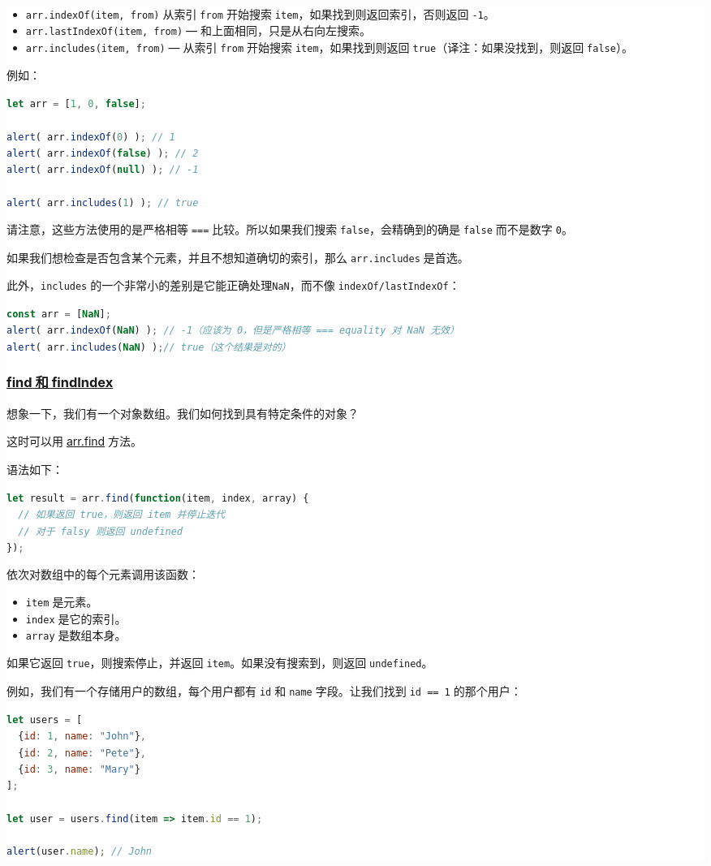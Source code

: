 - `arr.indexOf(item, from)` 从索引 `from` 开始搜索 `item`，如果找到则返回索引，否则返回 `-1`。
- `arr.lastIndexOf(item, from)` — 和上面相同，只是从右向左搜索。
- `arr.includes(item, from)` — 从索引 `from` 开始搜索 `item`，如果找到则返回 `true`（译注：如果没找到，则返回 `false`）。

例如：

```javascript
let arr = [1, 0, false];

alert( arr.indexOf(0) ); // 1
alert( arr.indexOf(false) ); // 2
alert( arr.indexOf(null) ); // -1

alert( arr.includes(1) ); // true
```

请注意，这些方法使用的是严格相等 `===` 比较。所以如果我们搜索 `false`，会精确到的确是 `false` 而不是数字 `0`。

如果我们想检查是否包含某个元素，并且不想知道确切的索引，那么 `arr.includes` 是首选。

此外，`includes` 的一个非常小的差别是它能正确处理`NaN`，而不像 `indexOf/lastIndexOf`：

```javascript
const arr = [NaN];
alert( arr.indexOf(NaN) ); // -1（应该为 0，但是严格相等 === equality 对 NaN 无效）
alert( arr.includes(NaN) );// true（这个结果是对的）
```

### [find 和 findIndex](https://zh.javascript.info/array-methods#find-he-findindex)

想象一下，我们有一个对象数组。我们如何找到具有特定条件的对象？

这时可以用 [arr.find](https://developer.mozilla.org/zh/docs/Web/JavaScript/Reference/Global_Objects/Array/find) 方法。

语法如下：

```javascript
let result = arr.find(function(item, index, array) {
  // 如果返回 true，则返回 item 并停止迭代
  // 对于 falsy 则返回 undefined
});
```

依次对数组中的每个元素调用该函数：

- `item` 是元素。
- `index` 是它的索引。
- `array` 是数组本身。

如果它返回 `true`，则搜索停止，并返回 `item`。如果没有搜索到，则返回 `undefined`。

例如，我们有一个存储用户的数组，每个用户都有 `id` 和 `name` 字段。让我们找到 `id == 1` 的那个用户：

```javascript
let users = [
  {id: 1, name: "John"},
  {id: 2, name: "Pete"},
  {id: 3, name: "Mary"}
];

let user = users.find(item => item.id == 1);

alert(user.name); // John
```


  [Symbol.isConcatSpreadable]: true,